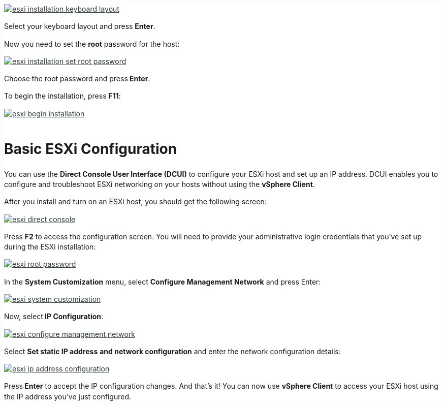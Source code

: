 <p> <a href="https://geek-university.com/wp-content/images/vmware-esxi/esxi_installation_keyboard_layout.jpg" style="color: #313b3d;" data-slb-active="1" data-slb-asset="1372803023" data-slb-internal="0"><img loading="lazy" class="alignnone size-full wp-image-611" src="https://geek-university.com/wp-content/images/vmware-esxi/esxi_installation_keyboard_layout.jpg" alt="esxi installation keyboard layout" width="391" height="237"></a> </p>
<p> Select your keyboard layout and press <strong>Enter</strong>. </p>
<p> Now you need to set the <strong>root</strong> password for the host: </p>
<p> <a href="https://geek-university.com/wp-content/images/vmware-esxi/esxi_installation_root_password.jpg" style="color: #313b3d;" data-slb-active="1" data-slb-asset="487460108" data-slb-internal="0"><img loading="lazy" class="alignnone size-full wp-image-612" src="https://geek-university.com/wp-content/images/vmware-esxi/esxi_installation_root_password.jpg" alt="esxi installation set root password" width="428" height="192"></a> </p>
<p> Choose the root password and press<strong> Enter</strong>. </p><span id="ezoic-pub-ad-placeholder-153" class="ezoic-adpicker-ad"> 
<p> To begin the installation, press <strong>F11</strong>: </p>
<p> <a href="https://geek-university.com/wp-content/images/vmware-esxi/esxi_begin_installation.jpg" style="color: #313b3d;" data-slb-active="1" data-slb-asset="690475249" data-slb-internal="0"><img loading="lazy" class="alignnone size-full wp-image-613" src="https://geek-university.com/wp-content/images/vmware-esxi/esxi_begin_installation.jpg" alt="esxi begin installation" width="520" height="174"></a> </p>

# Basic ESXi Configuration 


<p> You can use the <strong>Direct Console User Interface (DCUI)</strong> to configure your ESXi host and set up an IP address. DCUI&nbsp;enables you to configure and troubleshoot ESXi networking on your hosts without using the <strong>vSphere Client</strong>. </p>
<p> After you install and turn on an ESXi host, you should get the following screen: </p>
<p> <a href="https://geek-university.com/wp-content/images/vmware-esxi/esxi_direct_console1.jpg" style="color: #313b3d;" data-slb-active="1" data-slb-asset="244655047" data-slb-internal="0"><img class="alignnone wp-image-616" src="https://geek-university.com/wp-content/images/vmware-esxi/esxi_direct_console1.jpg" alt="esxi direct console" width="728" height="547"></a> </p>
<p> Press <strong>F2</strong> to access the configuration screen. You will need to provide your administrative login credentials that you’ve set up during the ESXi installation: </p>
<p> <a href="https://geek-university.com/wp-content/images/vmware-esxi/esxi_root_password.jpg" style="color: #313b3d;" data-slb-active="1" data-slb-asset="1220703359" data-slb-internal="0"><img loading="lazy" class="alignnone size-full wp-image-617" src="https://geek-university.com/wp-content/images/vmware-esxi/esxi_root_password.jpg" alt="esxi root password" width="479" height="205"></a> </p>
<p> In the <strong>System Customization</strong> menu, select <strong>Configure Management Network</strong> and press Enter: </p>
<p> <a href="https://geek-university.com/wp-content/images/vmware-esxi/esxi_system_customization_menu.jpg" style="color: #313b3d;" data-slb-active="1" data-slb-asset="890590780" data-slb-internal="0"><img loading="lazy" class="alignnone wp-image-618" src="https://geek-university.com/wp-content/images/vmware-esxi/esxi_system_customization_menu.jpg" alt="esxi system customization" width="730" height="535"></a> </p>
<p> Now, select<strong> IP Configuration</strong>: </p>
<p> <a href="https://geek-university.com/wp-content/images/vmware-esxi/esxi_configure_management_network.jpg" style="color: #313b3d;" data-slb-active="1" data-slb-asset="719745562" data-slb-internal="0"><img loading="lazy" class="alignnone wp-image-619" src="https://geek-university.com/wp-content/images/vmware-esxi/esxi_configure_management_network.jpg" alt="esxi configure management network" width="730" height="536"></a> </p>
<p> Select <strong>Set static IP address</strong> <strong>and network configuration</strong> and enter the network configuration details: </p>
<p> <a href="https://geek-university.com/wp-content/images/vmware-esxi/esxi_ip_configuration.jpg" style="color: #313b3d;" data-slb-active="1" data-slb-asset="1636487716" data-slb-internal="0"><img loading="lazy" class="alignnone size-full wp-image-620" src="https://geek-university.com/wp-content/images/vmware-esxi/esxi_ip_configuration.jpg" alt="esxi ip address configuration" width="624" height="271"></a> </p>
<p> Press<strong> Enter</strong> to accept the IP configuration changes. And that’s it! You can now&nbsp;use&nbsp;<strong>vSphere Client</strong> to access your ESXi host using the IP address you’ve just configured. </p>

